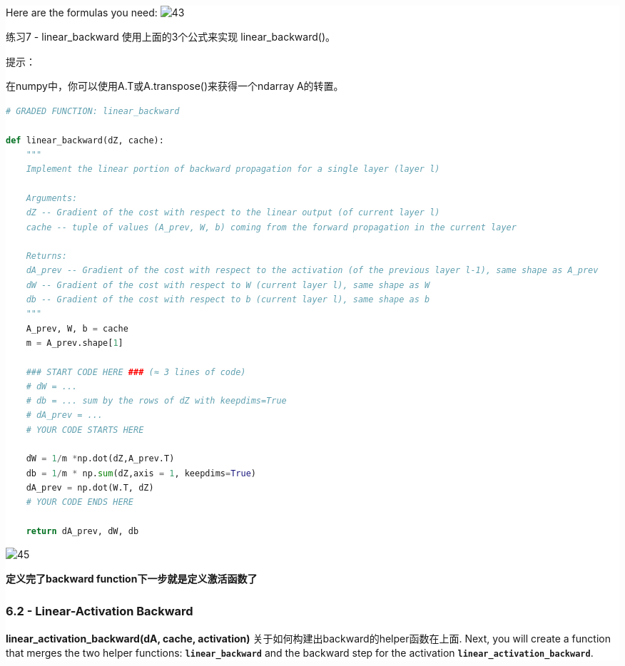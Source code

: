 
Here are the formulas you need: 
![43](https://github.com/JoneSu1/Deep-learning-techniques-based-on-python-study-notes-and-project-records/assets/103999272/a1397593-e378-47d5-afc6-660f8cc2be74)


练习7 - linear_backward
使用上面的3个公式来实现 linear_backward()。

提示：

在numpy中，你可以使用A.T或A.transpose()来获得一个ndarray A的转置。
```Python
# GRADED FUNCTION: linear_backward

def linear_backward(dZ, cache):
    """
    Implement the linear portion of backward propagation for a single layer (layer l)

    Arguments:
    dZ -- Gradient of the cost with respect to the linear output (of current layer l)
    cache -- tuple of values (A_prev, W, b) coming from the forward propagation in the current layer

    Returns:
    dA_prev -- Gradient of the cost with respect to the activation (of the previous layer l-1), same shape as A_prev
    dW -- Gradient of the cost with respect to W (current layer l), same shape as W
    db -- Gradient of the cost with respect to b (current layer l), same shape as b
    """
    A_prev, W, b = cache
    m = A_prev.shape[1]

    ### START CODE HERE ### (≈ 3 lines of code)
    # dW = ...
    # db = ... sum by the rows of dZ with keepdims=True
    # dA_prev = ...
    # YOUR CODE STARTS HERE
    
    dW = 1/m *np.dot(dZ,A_prev.T)
    db = 1/m * np.sum(dZ,axis = 1, keepdims=True)
    dA_prev = np.dot(W.T, dZ)
    # YOUR CODE ENDS HERE
    
    return dA_prev, dW, db
```

 ![45](https://github.com/JoneSu1/Deep-learning-techniques-based-on-python-study-notes-and-project-records/assets/103999272/00095ca8-189c-4d30-bf57-25ff90d1ce6c)

 **定义完了backward function下一步就是定义激活函数了**
<a name='6-2'></a>
### 6.2 - Linear-Activation Backward
**linear_activation_backward(dA, cache, activation)**
关于如何构建出backward的helper函数在上面.
Next, you will create a function that merges the two helper functions: **`linear_backward`** and the backward step for the activation **`linear_activation_backward`**. 
